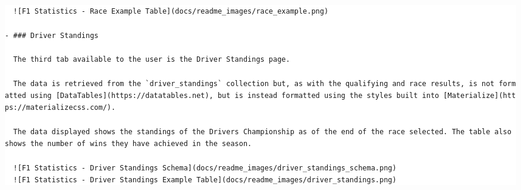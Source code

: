       ![F1 Statistics - Race Example Table](docs/readme_images/race_example.png)

    - ### Driver Standings

      The third tab available to the user is the Driver Standings page.

      The data is retrieved from the `driver_standings` collection but, as with the qualifying and race results, is not formatted using [DataTables](https://datatables.net), but is instead formatted using the styles built into [Materialize](https://materializecss.com/).

      The data displayed shows the standings of the Drivers Championship as of the end of the race selected. The table also shows the number of wins they have achieved in the season.

      ![F1 Statistics - Driver Standings Schema](docs/readme_images/driver_standings_schema.png)
      ![F1 Statistics - Driver Standings Example Table](docs/readme_images/driver_standings.png)
